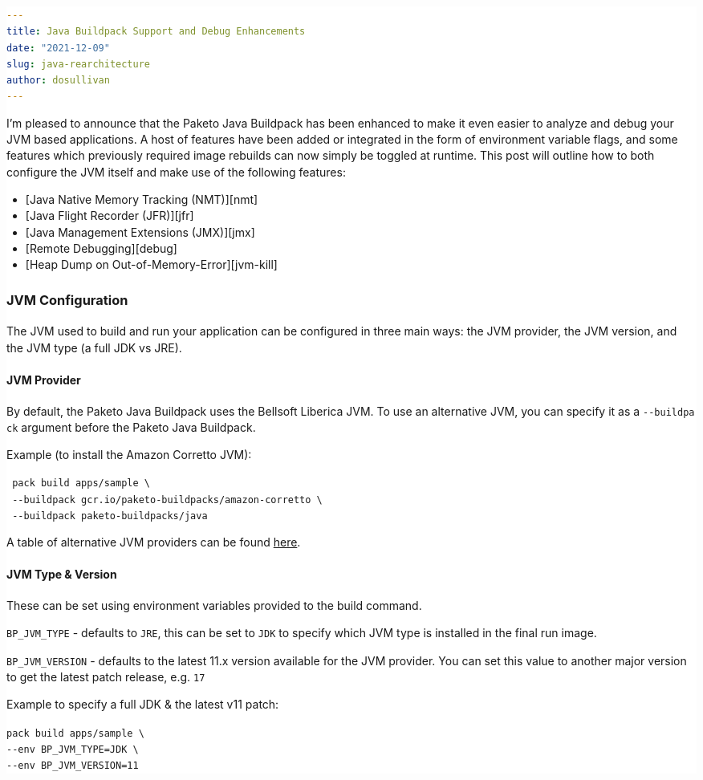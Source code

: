 ```yaml
---
title: Java Buildpack Support and Debug Enhancements
date: "2021-12-09"
slug: java-rearchitecture
author: dosullivan
---
```

I’m pleased to announce that the Paketo Java Buildpack has been enhanced to make it even easier to analyze and debug your JVM based applications. A host of features have been added or integrated in the form of environment variable flags, and some features which previously required image rebuilds can now simply be toggled at runtime. This post will outline how to both configure the JVM itself and make use of the following features:

* [Java Native Memory Tracking (NMT)][nmt]
* [Java Flight Recorder (JFR)][jfr]
* [Java Management Extensions (JMX)][jmx]
* [Remote Debugging][debug]
* [Heap Dump on Out-of-Memory-Error][jvm-kill]

### JVM Configuration

The JVM used to build and run your application can be configured in three main ways: the JVM provider, the JVM version, and the JVM type (a full JDK vs JRE).

#### JVM Provider  

By default, the Paketo Java Buildpack uses the Bellsoft Liberica JVM. To use an alternative JVM, you can specify it as a `--buildpack` argument before the Paketo Java Buildpack.

Example (to install the Amazon Corretto JVM):

```
 pack build apps/sample \
 --buildpack gcr.io/paketo-buildpacks/amazon-corretto \
 --buildpack paketo-buildpacks/java
```

A table of alternative JVM providers can be found [here](https://paketo.io/docs/howto/java/#use-an-alternative-jvm).

#### JVM Type & Version

These can be set using environment variables provided to the build command.

`BP_JVM_TYPE` - defaults to `JRE`, this can be set to `JDK` to specify which JVM type is installed in the final run image.

`BP_JVM_VERSION` - defaults to the latest 11.x version available for the JVM provider. You can set this value to another major version to get the latest patch release, e.g. `17`

Example to specify a full JDK & the latest v11 patch:

```
pack build apps/sample \
--env BP_JVM_TYPE=JDK \
--env BP_JVM_VERSION=11
```
